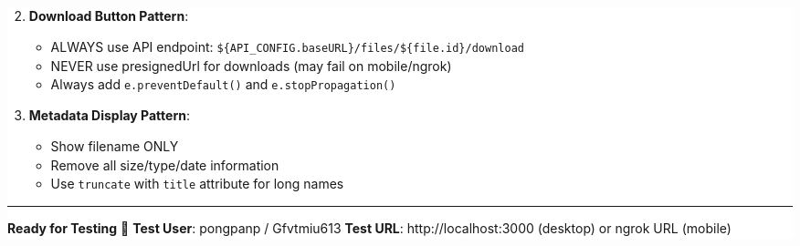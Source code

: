 2. **Download Button Pattern**:
   - ALWAYS use API endpoint: `${API_CONFIG.baseURL}/files/${file.id}/download`
   - NEVER use presignedUrl for downloads (may fail on mobile/ngrok)
   - Always add `e.preventDefault()` and `e.stopPropagation()`

3. **Metadata Display Pattern**:
   - Show filename ONLY
   - Remove all size/type/date information
   - Use `truncate` with `title` attribute for long names

---

**Ready for Testing** 🧪
**Test User**: pongpanp / Gfvtmiu613
**Test URL**: http://localhost:3000 (desktop) or ngrok URL (mobile)
